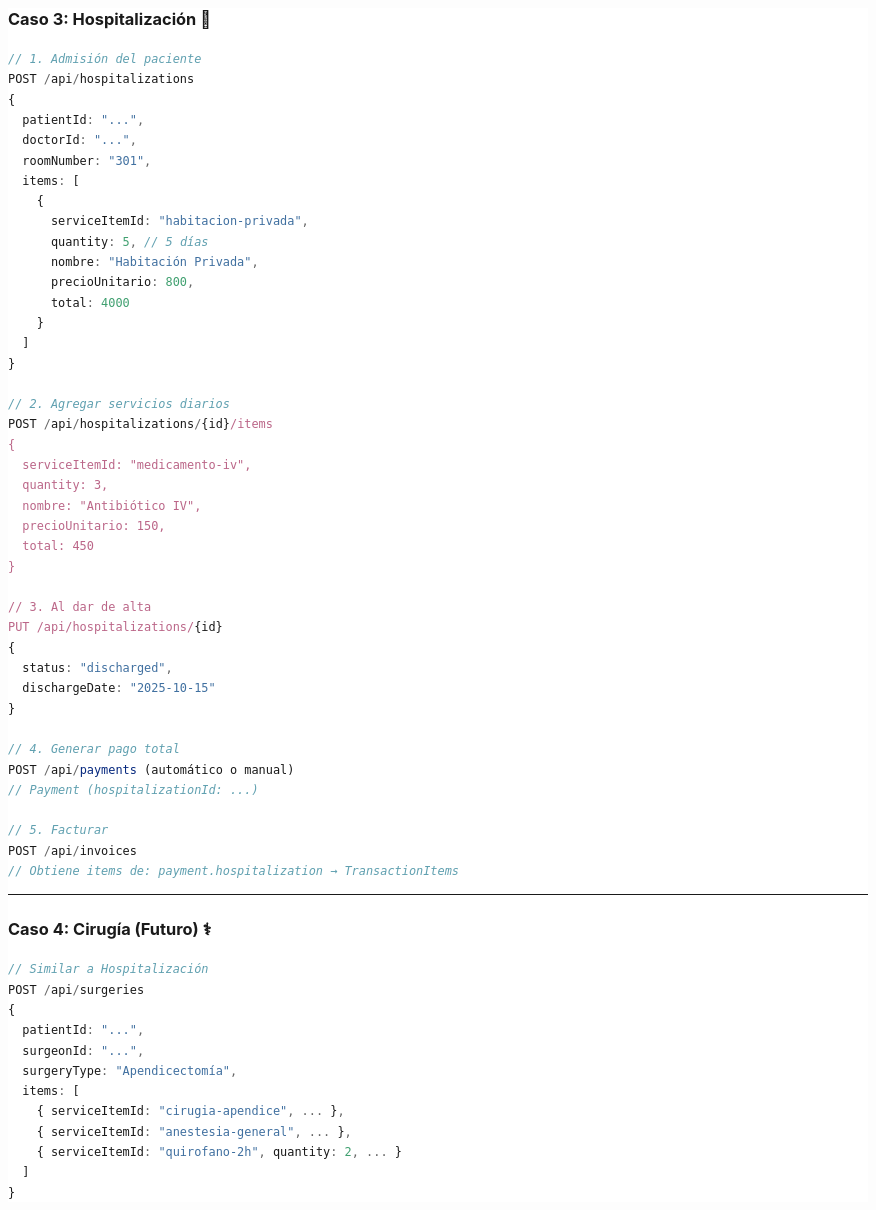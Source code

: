### **Caso 3: Hospitalización** 🏥

```typescript
// 1. Admisión del paciente
POST /api/hospitalizations
{
  patientId: "...",
  doctorId: "...",
  roomNumber: "301",
  items: [
    {
      serviceItemId: "habitacion-privada",
      quantity: 5, // 5 días
      nombre: "Habitación Privada",
      precioUnitario: 800,
      total: 4000
    }
  ]
}

// 2. Agregar servicios diarios
POST /api/hospitalizations/{id}/items
{
  serviceItemId: "medicamento-iv",
  quantity: 3,
  nombre: "Antibiótico IV",
  precioUnitario: 150,
  total: 450
}

// 3. Al dar de alta
PUT /api/hospitalizations/{id}
{
  status: "discharged",
  dischargeDate: "2025-10-15"
}

// 4. Generar pago total
POST /api/payments (automático o manual)
// Payment (hospitalizationId: ...)

// 5. Facturar
POST /api/invoices
// Obtiene items de: payment.hospitalization → TransactionItems
```

---

### **Caso 4: Cirugía (Futuro)** ⚕️

```typescript
// Similar a Hospitalización
POST /api/surgeries
{
  patientId: "...",
  surgeonId: "...",
  surgeryType: "Apendicectomía",
  items: [
    { serviceItemId: "cirugia-apendice", ... },
    { serviceItemId: "anestesia-general", ... },
    { serviceItemId: "quirofano-2h", quantity: 2, ... }
  ]
}

```